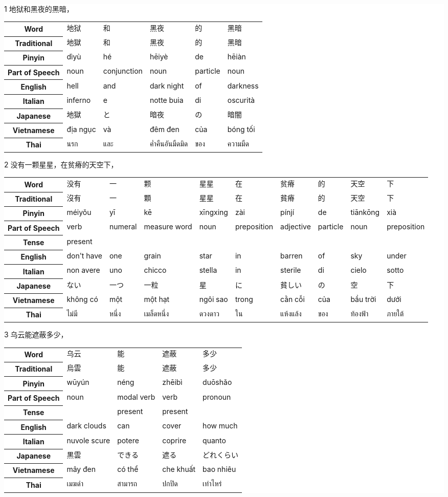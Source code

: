 1 地狱和黑夜的黑暗，

<table>
<tr><th>Word</th><td>地狱</td><td>和</td><td>黑夜</td><td>的</td><td>黑暗</td></tr>
<tr><th>Traditional</th><td>地獄</td><td>和</td><td>黑夜</td><td>的</td><td>黑暗</td></tr>
<tr><th>Pinyin</th><td>dìyù</td><td>hé</td><td>hēiyè</td><td>de</td><td>hēiàn</td></tr>
<tr><th>Part of Speech</th><td>noun</td><td>conjunction</td><td>noun</td><td>particle</td><td>noun</td></tr>
<tr><th>English</th><td>hell</td><td>and</td><td>dark night</td><td>of</td><td>darkness</td></tr>
<tr><th>Italian</th><td>inferno</td><td>e</td><td>notte buia</td><td>di</td><td>oscurità</td></tr>
<tr><th>Japanese</th><td>地獄</td><td>と</td><td>暗夜</td><td>の</td><td>暗闇</td></tr>
<tr><th>Vietnamese</th><td>địa ngục</td><td>và</td><td>đêm đen</td><td>của</td><td>bóng tối</td></tr>
<tr><th>Thai</th><td>นรก</td><td>และ</td><td>ค่ำคืนอันมืดมิด</td><td>ของ</td><td>ความมืด</td></tr>
</table>

2 没有一颗星星，在贫瘠的天空下，

<table>
<tr><th>Word</th><td>没有</td><td>一</td><td>颗</td><td>星星</td><td>在</td><td>贫瘠</td><td>的</td><td>天空</td><td>下</td></tr>
<tr><th>Traditional</th><td>沒有</td><td>一</td><td>顆</td><td>星星</td><td>在</td><td>貧瘠</td><td>的</td><td>天空</td><td>下</td></tr>
<tr><th>Pinyin</th><td>méiyǒu</td><td>yī</td><td>kē</td><td>xīngxing</td><td>zài</td><td>pínjí</td><td>de</td><td>tiānkōng</td><td>xià</td></tr>
<tr><th>Part of Speech</th><td>verb</td><td>numeral</td><td>measure word</td><td>noun</td><td>preposition</td><td>adjective</td><td>particle</td><td>noun</td><td>preposition</td></tr>
<tr><th>Tense</th><td>present</td><td></td><td></td><td></td><td></td><td></td><td></td><td></td><td></td></tr>
<tr><th>English</th><td>don't have</td><td>one</td><td>grain</td><td>star</td><td>in</td><td>barren</td><td>of</td><td>sky</td><td>under</td></tr>
<tr><th>Italian</th><td>non avere</td><td>uno</td><td>chicco</td><td>stella</td><td>in</td><td>sterile</td><td>di</td><td>cielo</td><td>sotto</td></tr>
<tr><th>Japanese</th><td>ない</td><td>一つ</td><td>一粒</td><td>星</td><td>に</td><td>貧しい</td><td>の</td><td>空</td><td>下</td></tr>
<tr><th>Vietnamese</th><td>không có</td><td>một</td><td>một hạt</td><td>ngôi sao</td><td>trong</td><td>cằn cỗi</td><td>của</td><td>bầu trời</td><td>dưới</td></tr>
<tr><th>Thai</th><td>ไม่มี</td><td>หนึ่ง</td><td>เมล็ดหนึ่ง</td><td>ดวงดาว</td><td>ใน</td><td>แห้งแล้ง</td><td>ของ</td><td>ท้องฟ้า</td><td>ภายใต้</td></tr>
</table>

3 乌云能遮蔽多少，

<table>
<tr><th>Word</th><td>乌云</td><td>能</td><td>遮蔽</td><td>多少</td></tr>
<tr><th>Traditional</th><td>烏雲</td><td>能</td><td>遮蔽</td><td>多少</td></tr>
<tr><th>Pinyin</th><td>wūyún</td><td>néng</td><td>zhēibì</td><td>duōshǎo</td></tr>
<tr><th>Part of Speech</th><td>noun</td><td>modal verb</td><td>verb</td><td>pronoun</td></tr>
<tr><th>Tense</th><td></td><td>present</td><td>present</td><td></td></tr>
<tr><th>English</th><td>dark clouds</td><td>can</td><td>cover</td><td>how much</td></tr>
<tr><th>Italian</th><td>nuvole scure</td><td>potere</td><td>coprire</td><td>quanto</td></tr>
<tr><th>Japanese</th><td>黒雲</td><td>できる</td><td>遮る</td><td>どれくらい</td></tr>
<tr><th>Vietnamese</th><td>mây đen</td><td>có thể</td><td>che khuất</td><td>bao nhiêu</td></tr>
<tr><th>Thai</th><td>เมฆดำ</td><td>สามารถ</td><td>ปกปิด</td><td>เท่าไหร่</td></tr>
</table>
